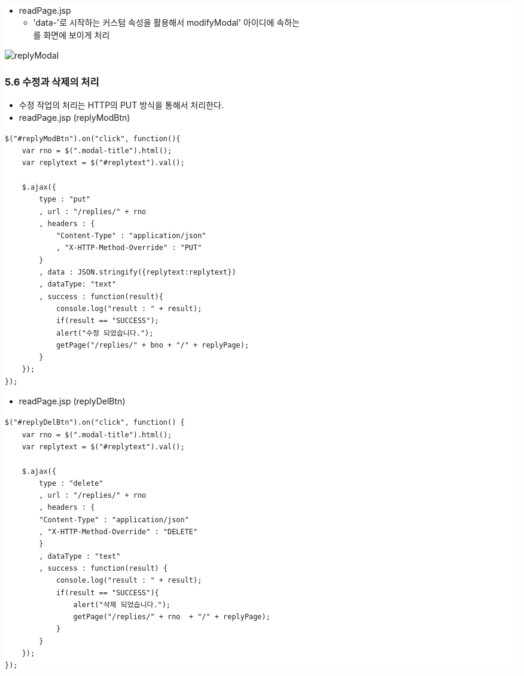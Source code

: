 

- readPage.jsp
  - 'data-'로 시작하는 커스텀 속성을 활용해서 modifyModal' 아이디에 속하는 <div>를 화면에 보이게 처리

![replyModal](C:\SpringPractice\springdoc\img\replyModal.png)



### 5.6 수정과 삭제의 처리

- 수정 작업의 처리는 HTTP의 PUT 방식을 통해서 처리한다.
- readPage.jsp (replyModBtn)

```jsp
$("#replyModBtn").on("click", function(){
	var rno = $(".modal-title").html();
	var replytext = $("#replytext").val();

	$.ajax({
		type : "put"
		, url : "/replies/" + rno
		, headers : {
			"Content-Type" : "application/json"
			, "X-HTTP-Method-Override" : "PUT"
		}
		, data : JSON.stringify({replytext:replytext})
		, dataType: "text"
		, success : function(result){
			console.log("result : " + result);
			if(result == "SUCCESS");
			alert("수정 되었습니다.");
			getPage("/replies/" + bno + "/" + replyPage);
		}
	});
});
```



- readPage.jsp (replyDelBtn)

```jsp
$("#replyDelBtn").on("click", function() {
	var rno = $(".modal-title").html();
	var replytext = $("#replytext").val();

    $.ajax({
        type : "delete"
        , url : "/replies/" + rno
        , headers : {
        "Content-Type" : "application/json"
        , "X-HTTP-Method-Override" : "DELETE"
        }
        , dataType : "text"
        , success : function(result) {
            console.log("result : " + result);
            if(result == "SUCCESS"){
                alert("삭제 되었습니다.");
                getPage("/replies/" + rno  + "/" + replyPage);
            }
        }
	});
});
```

